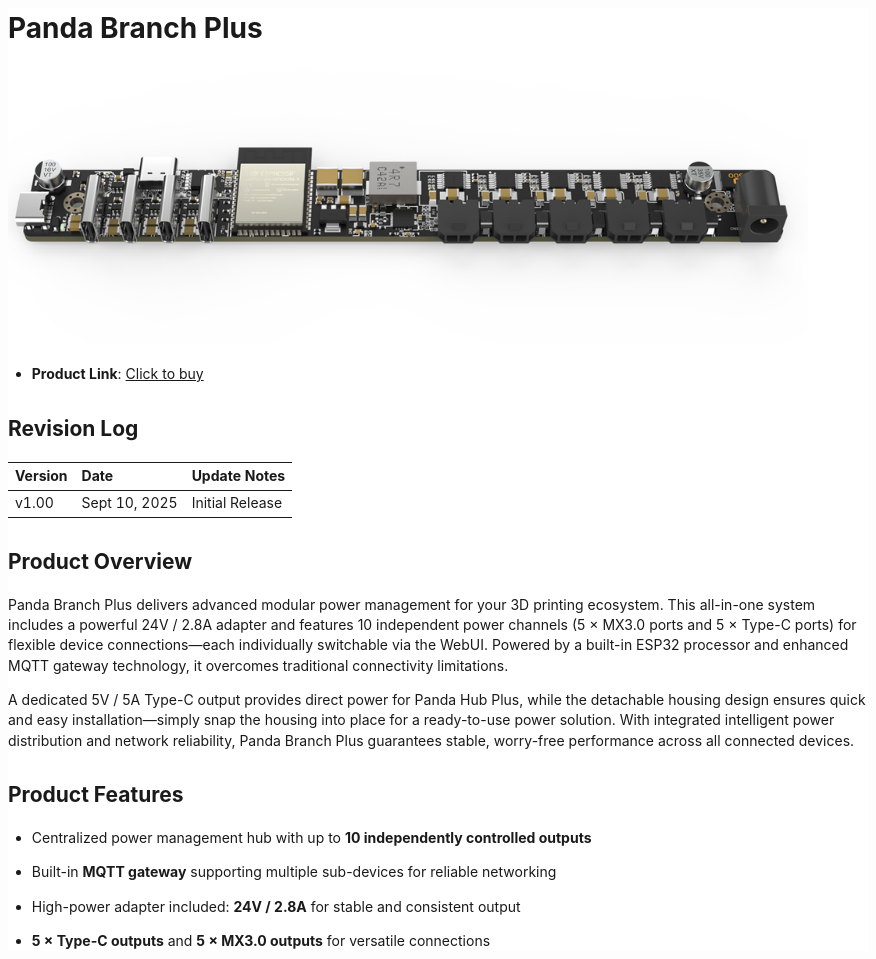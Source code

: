 # **Panda Branch Plus**

<img src=img/PandaBranchPlus/zhuban.png width="800"/>

- **Product Link**: [Click to buy](https://bit.ly/47E0Gog)


## **Revision Log**

| Version | Date         | Update Notes    |
| :------ | :----------- | :-------------- |
| v1.00   | Sept 10, 2025 | Initial Release |


## **Product Overview**

Panda Branch Plus delivers advanced modular power management for your 3D printing ecosystem. This all-in-one system includes a powerful 24V / 2.8A adapter and features 10 independent power channels (5 × MX3.0 ports and 5 × Type-C ports) for flexible device connections—each individually switchable via the WebUI. Powered by a built-in ESP32 processor and enhanced MQTT gateway technology, it overcomes traditional connectivity limitations.

A dedicated 5V / 5A Type-C output provides direct power for Panda Hub Plus, while the detachable housing design ensures quick and easy installation—simply snap the housing into place for a ready-to-use power solution. With integrated intelligent power distribution and network reliability, Panda Branch Plus guarantees stable, worry-free performance across all connected devices.


## **Product Features**

* Centralized power management hub with up to **10 independently controlled outputs**

* Built-in **MQTT gateway** supporting multiple sub-devices for reliable networking

* High-power adapter included: **24V / 2.8A** for stable and consistent output

* **5 × Type-C outputs** and **5 × MX3.0 outputs** for versatile connections
